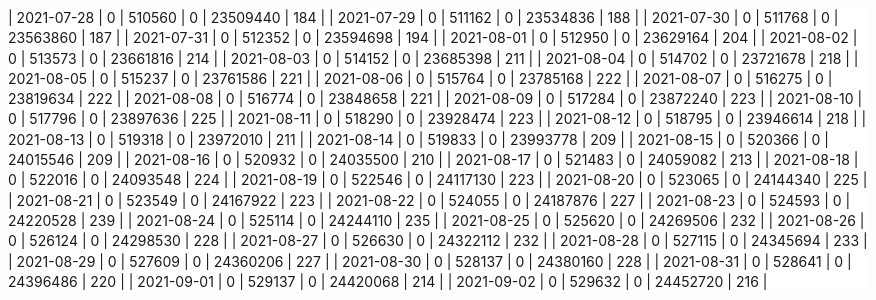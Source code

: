 | 2021-07-28 | 0 | 510560 | 0 | 23509440 | 184 |
| 2021-07-29 | 0 | 511162 | 0 | 23534836 | 188 |
| 2021-07-30 | 0 | 511768 | 0 | 23563860 | 187 |
| 2021-07-31 | 0 | 512352 | 0 | 23594698 | 194 |
| 2021-08-01 | 0 | 512950 | 0 | 23629164 | 204 |
| 2021-08-02 | 0 | 513573 | 0 | 23661816 | 214 |
| 2021-08-03 | 0 | 514152 | 0 | 23685398 | 211 |
| 2021-08-04 | 0 | 514702 | 0 | 23721678 | 218 |
| 2021-08-05 | 0 | 515237 | 0 | 23761586 | 221 |
| 2021-08-06 | 0 | 515764 | 0 | 23785168 | 222 |
| 2021-08-07 | 0 | 516275 | 0 | 23819634 | 222 |
| 2021-08-08 | 0 | 516774 | 0 | 23848658 | 221 |
| 2021-08-09 | 0 | 517284 | 0 | 23872240 | 223 |
| 2021-08-10 | 0 | 517796 | 0 | 23897636 | 225 |
| 2021-08-11 | 0 | 518290 | 0 | 23928474 | 223 |
| 2021-08-12 | 0 | 518795 | 0 | 23946614 | 218 |
| 2021-08-13 | 0 | 519318 | 0 | 23972010 | 211 |
| 2021-08-14 | 0 | 519833 | 0 | 23993778 | 209 |
| 2021-08-15 | 0 | 520366 | 0 | 24015546 | 209 |
| 2021-08-16 | 0 | 520932 | 0 | 24035500 | 210 |
| 2021-08-17 | 0 | 521483 | 0 | 24059082 | 213 |
| 2021-08-18 | 0 | 522016 | 0 | 24093548 | 224 |
| 2021-08-19 | 0 | 522546 | 0 | 24117130 | 223 |
| 2021-08-20 | 0 | 523065 | 0 | 24144340 | 225 |
| 2021-08-21 | 0 | 523549 | 0 | 24167922 | 223 |
| 2021-08-22 | 0 | 524055 | 0 | 24187876 | 227 |
| 2021-08-23 | 0 | 524593 | 0 | 24220528 | 239 |
| 2021-08-24 | 0 | 525114 | 0 | 24244110 | 235 |
| 2021-08-25 | 0 | 525620 | 0 | 24269506 | 232 |
| 2021-08-26 | 0 | 526124 | 0 | 24298530 | 228 |
| 2021-08-27 | 0 | 526630 | 0 | 24322112 | 232 |
| 2021-08-28 | 0 | 527115 | 0 | 24345694 | 233 |
| 2021-08-29 | 0 | 527609 | 0 | 24360206 | 227 |
| 2021-08-30 | 0 | 528137 | 0 | 24380160 | 228 |
| 2021-08-31 | 0 | 528641 | 0 | 24396486 | 220 |
| 2021-09-01 | 0 | 529137 | 0 | 24420068 | 214 |
| 2021-09-02 | 0 | 529632 | 0 | 24452720 | 216 |